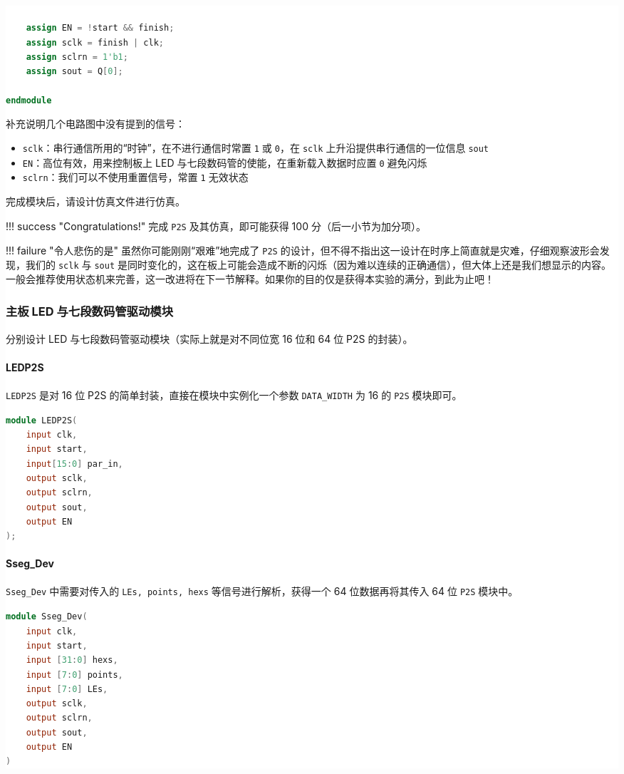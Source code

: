 ```verilog linenums="1"

    assign EN = !start && finish;
    assign sclk = finish | clk;
    assign sclrn = 1'b1;
    assign sout = Q[0];

endmodule
```

补充说明几个电路图中没有提到的信号：

* `sclk`：串行通信所用的“时钟”，在不进行通信时常置 `1` 或 `0`，在 `sclk` 上升沿提供串行通信的一位信息 `sout`
* `EN`：高位有效，用来控制板上 LED 与七段数码管的使能，在重新载入数据时应置 `0` 避免闪烁
* `sclrn`：我们可以不使用重置信号，常置 `1` 无效状态

完成模块后，请设计仿真文件进行仿真。

!!! success "Congratulations!"
    完成 `P2S` 及其仿真，即可能获得 100 分（后一小节为加分项）。

!!! failure "令人悲伤的是"
    虽然你可能刚刚“艰难”地完成了 `P2S` 的设计，但不得不指出这一设计在时序上简直就是灾难，仔细观察波形会发现，我们的 `sclk` 与 `sout` 是同时变化的，这在板上可能会造成不断的闪烁（因为难以连续的正确通信），但大体上还是我们想显示的内容。一般会推荐使用状态机来完善，这一改进将在下一节解释。如果你的目的仅是获得本实验的满分，到此为止吧！

### 主板 LED 与七段数码管驱动模块

分别设计 LED 与七段数码管驱动模块（实际上就是对不同位宽 16 位和 64 位 P2S 的封装）。

#### LEDP2S

`LEDP2S` 是对 16 位 P2S 的简单封装，直接在模块中实例化一个参数 `DATA_WIDTH` 为 16 的 `P2S` 模块即可。

```verilog
module LEDP2S(
    input clk,
    input start,
    input[15:0] par_in,
    output sclk,
    output sclrn,
    output sout,
    output EN
);
```

#### Sseg_Dev

`Sseg_Dev` 中需要对传入的 `LEs, points, hexs` 等信号进行解析，获得一个 64 位数据再将其传入 64 位 `P2S` 模块中。

```verilog
module Sseg_Dev(
    input clk,
    input start,
    input [31:0] hexs,
    input [7:0] points,
    input [7:0] LEs,
    output sclk,
    output sclrn,
    output sout,
    output EN
)
```
